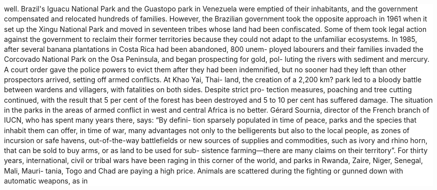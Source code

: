 well. Brazil's Iguacu National Park 
and the Guastopo park in Venezuela 
were emptied of their inhabitants, 
and the government compensated 
and relocated hundreds of families. 
However, the Brazilian government 
took the opposite approach in 1961 
when it set up the Xingu National 
Park and moved in seventeen tribes 
whose land had been confiscated. 
Some of them took legal action 
against the government to reclaim 
their former territories because they 
could not adapt to the unfamiliar 
ecosystems. In 1985, after several 
banana plantations in Costa Rica 
had been abandoned, 800 unem- 
ployed labourers and their families 
invaded the Corcovado National 
Park on the Osa Peninsula, and 
began prospecting for gold, pol- 
luting the rivers with sediment and 
mercury. A court order gave the 
police powers to evict them after 
they had been indemnified, but no 
sooner had they left than other 
prospectors arrived, setting off 
armed conflicts. At Khao Yai, Thai- 
land, the creation of a 2,200 km? 
park led to a bloody battle between 
wardens and villagers, with fatalities 
on both sides. Despite strict pro- 
tection measures, poaching and tree 
cutting continued, with the result 
that 5 per cent of the forest has been 
destroyed and 5 to 10 per cent has 
suffered damage. 
The situation in the parks in the 
areas of armed conflict in west and 
central Africa is no better. Gérard 
Sournia, director of the French 
branch of IUCN, who has spent 
many years there, says: “By defini- 
tion sparsely populated in time of 
peace, parks and the species that 
inhabit them can offer, in time of 
war, many advantages not only to 
the belligerents but also to the local 
people, as zones of incursion or safe 
havens, out-of-the-way battlefields 
or new sources of supplies and 
commodities, such as ivory and 
rhino horn, that can be sold to buy 
arms, or as land to be used for sub- 
sistence farming—there are many 
claims on their territory”. For thirty 
years, international, civil or tribal 
wars have been raging in this corner 
of the world, and parks in Rwanda, 
Zaire, Niger, Senegal, Mali, Mauri- 
tania, Togo and Chad are paying a 
high price. Animals are scattered 
during the fighting or gunned down 
with automatic weapons, as in 